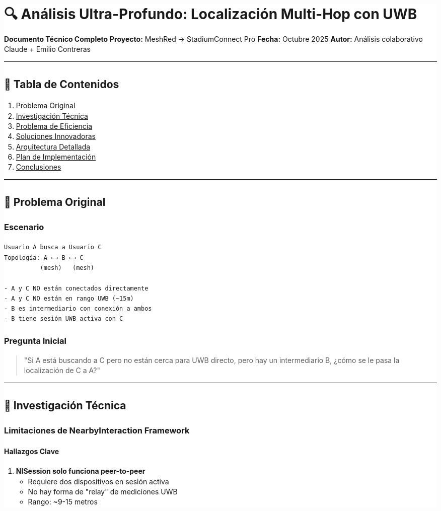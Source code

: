 # 🔍 Análisis Ultra-Profundo: Localización Multi-Hop con UWB

**Documento Técnico Completo**
**Proyecto:** MeshRed → StadiumConnect Pro
**Fecha:** Octubre 2025
**Autor:** Análisis colaborativo Claude + Emilio Contreras

---

## 📑 Tabla de Contenidos

1. [Problema Original](#problema-original)
2. [Investigación Técnica](#investigación-técnica)
3. [Problema de Eficiencia](#problema-de-eficiencia)
4. [Soluciones Innovadoras](#soluciones-innovadoras)
5. [Arquitectura Detallada](#arquitectura-detallada)
6. [Plan de Implementación](#plan-de-implementación)
7. [Conclusiones](#conclusiones)

---

## 🎯 Problema Original

### Escenario

```
Usuario A busca a Usuario C
Topología: A ←→ B ←→ C
          (mesh)   (mesh)

- A y C NO están conectados directamente
- A y C NO están en rango UWB (~15m)
- B es intermediario con conexión a ambos
- B tiene sesión UWB activa con C
```

### Pregunta Inicial

> "Si A está buscando a C pero no están cerca para UWB directo, pero hay un intermediario B, ¿cómo se le pasa la localización de C a A?"

---

## 🔬 Investigación Técnica

### Limitaciones de NearbyInteraction Framework

#### Hallazgos Clave

1. **NISession solo funciona peer-to-peer**
   - Requiere dos dispositivos en sesión activa
   - No hay forma de "relay" de mediciones UWB
   - Rango: ~9-15 metros
